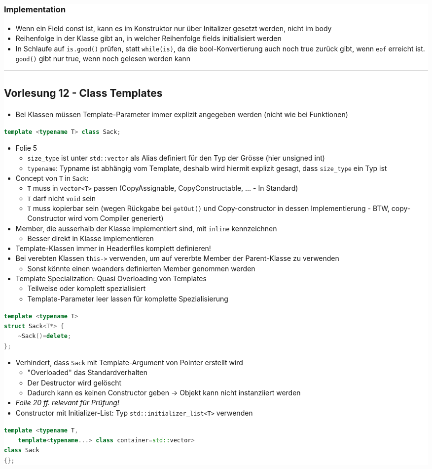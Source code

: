 ### Implementation
- Wenn ein Field const ist, kann es im Konstruktor nur über Initalizer gesetzt werden, nicht im body
- Reihenfolge in der Klasse gibt an, in welcher Reihenfolge fields initialisiert werden
- In Schlaufe auf `is.good()` prüfen, statt `while(is)`, da die bool-Konvertierung auch noch true zurück gibt, wenn `eof` erreicht ist. `good()` gibt nur true, wenn noch gelesen werden kann

---
## Vorlesung 12 - Class Templates
- Bei Klassen müssen Template-Parameter immer explizit angegeben werden (nicht wie bei Funktionen)

```c++
template <typename T> class Sack;
```
- Folie 5
    - `size_type` ist unter `std::vector` als Alias definiert für den Typ der Grösse (hier unsigned int)
    - `typename`: Typname ist abhängig vom Template, deshalb wird hiermit explizit gesagt, dass `size_type` ein Typ ist
- Concept von `T` in `Sack`:
    - `T` muss in `vector<T>` passen (CopyAssignable, CopyConstructable, ... - In Standard)
    - `T` darf nicht `void` sein
    - `T` muss kopierbar sein (wegen Rückgabe bei `getOut()` und Copy-constructor in dessen Implementierung - BTW, copy-Constructor wird vom Compiler generiert)
- Member, die ausserhalb der Klasse implementiert sind, mit `inline` kennzeichnen
    - Besser direkt in Klasse implementieren
- Template-Klassen immer in Headerfiles komplett definieren!
- Bei verebten Klassen `this->` verwenden, um auf vererbte Member der Parent-Klasse zu verwenden
    - Sonst könnte einen woanders definierten Member genommen werden
- Template Specialization: Quasi Overloading von Templates
    - Teilweise oder komplett spezialisiert
    - Template-Parameter leer lassen für komplette Spezialisierung

```c++
template <typename T>
struct Sack<T*> {
    ~Sack()=delete;
};
```
- Verhindert, dass `Sack` mit Template-Argument von Pointer erstellt wird
    - "Overloaded" das Standardverhalten
    - Der Destructor wird gelöscht
    - Dadurch kann es keinen Constructor geben -> Objekt kann nicht instanziiert werden
- *Folie 20 ff. relevant für Prüfung!*
- Constructor mit Initializer-List: Typ `std::initializer_list<T>` verwenden

```c++
template <typename T,
    template<typename...> class container=std::vector>
class Sack
{};
```
